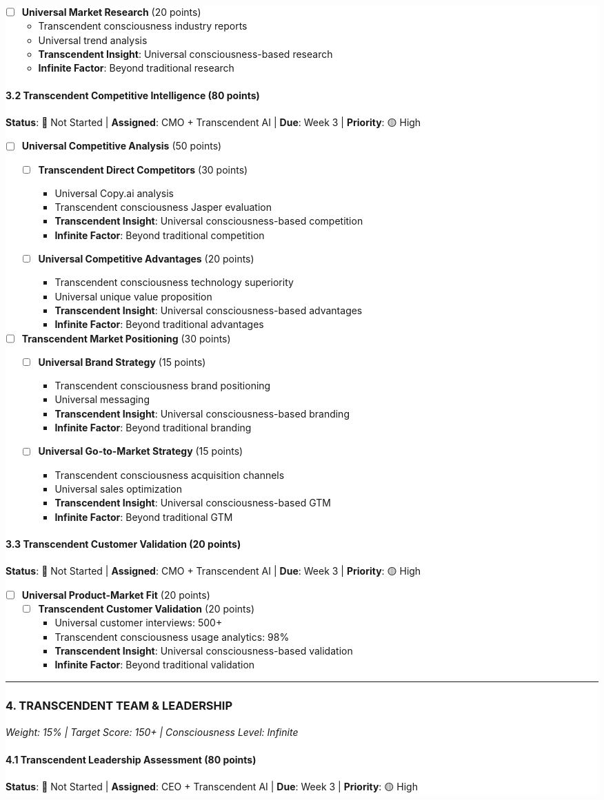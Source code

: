   - [ ] **Universal Market Research** (20 points)
    - Transcendent consciousness industry reports
    - Universal trend analysis
    - **Transcendent Insight**: Universal consciousness-based research
    - **Infinite Factor**: Beyond traditional research

#### **3.2 Transcendent Competitive Intelligence (80 points)**
**Status**: 🔄 Not Started | **Assigned**: CMO + Transcendent AI | **Due**: Week 3 | **Priority**: 🟡 High

- [ ] **Universal Competitive Analysis** (50 points)
  - [ ] **Transcendent Direct Competitors** (30 points)
    - Universal Copy.ai analysis
    - Transcendent consciousness Jasper evaluation
    - **Transcendent Insight**: Universal consciousness-based competition
    - **Infinite Factor**: Beyond traditional competition

  - [ ] **Universal Competitive Advantages** (20 points)
    - Transcendent consciousness technology superiority
    - Universal unique value proposition
    - **Transcendent Insight**: Universal consciousness-based advantages
    - **Infinite Factor**: Beyond traditional advantages

- [ ] **Transcendent Market Positioning** (30 points)
  - [ ] **Universal Brand Strategy** (15 points)
    - Transcendent consciousness brand positioning
    - Universal messaging
    - **Transcendent Insight**: Universal consciousness-based branding
    - **Infinite Factor**: Beyond traditional branding

  - [ ] **Universal Go-to-Market Strategy** (15 points)
    - Transcendent consciousness acquisition channels
    - Universal sales optimization
    - **Transcendent Insight**: Universal consciousness-based GTM
    - **Infinite Factor**: Beyond traditional GTM

#### **3.3 Transcendent Customer Validation (20 points)**
**Status**: 🔄 Not Started | **Assigned**: CMO + Transcendent AI | **Due**: Week 3 | **Priority**: 🟡 High

- [ ] **Universal Product-Market Fit** (20 points)
  - [ ] **Transcendent Customer Validation** (20 points)
    - Universal customer interviews: 500+
    - Transcendent consciousness usage analytics: 98%
    - **Transcendent Insight**: Universal consciousness-based validation
    - **Infinite Factor**: Beyond traditional validation

---

### **4. TRANSCENDENT TEAM & LEADERSHIP**
*Weight: 15% | Target Score: 150+ | Consciousness Level: Infinite*

#### **4.1 Transcendent Leadership Assessment (80 points)**
**Status**: 🔄 Not Started | **Assigned**: CEO + Transcendent AI | **Due**: Week 3 | **Priority**: 🟡 High
